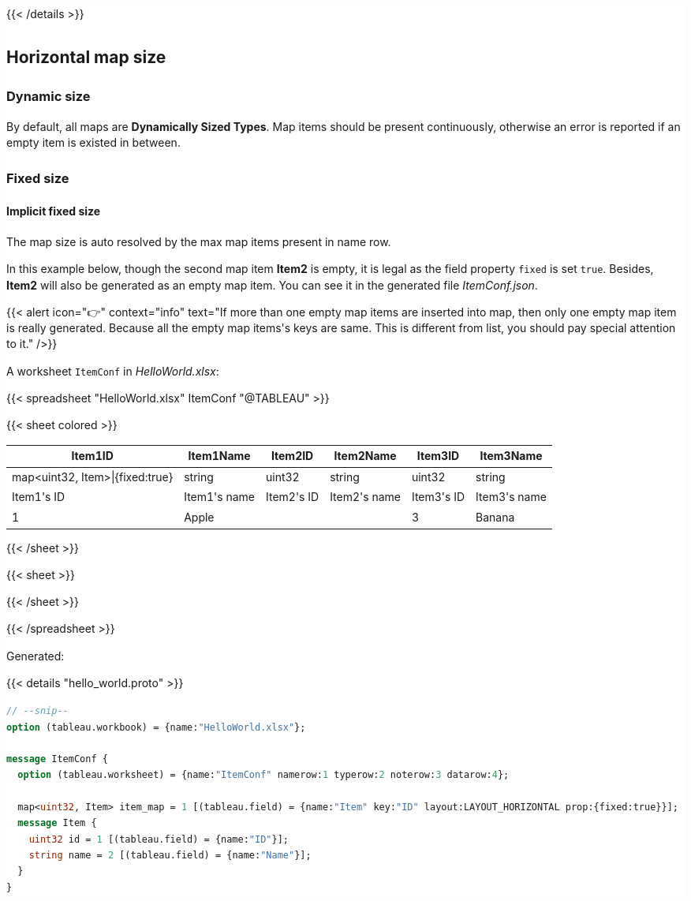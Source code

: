 {{< /details >}}

## Horizontal map size

### Dynamic size

By default, all maps are **Dynamically Sized Types**. Map items should be present continuously, otherwise an error is reported if an empty item is existed in between.

### Fixed size

#### Implicit fixed size

The map size is auto resolved by the max map items present in name row.

In this example below, though the second map item **Item2** is empty, it is legal as the field property `fixed` is set `true`. Besides, **Item2** will also be generated as an empty map item. You can see it in the generated file *ItemConf.json*.

{{< alert icon="👉" context="info" text="If more than one empty map items are inserted into map, then only one empty map item is really generated. Because all the empty map items's keys are same. This is different from list, you should pay special attention to it." />}}

A worksheet `ItemConf` in *HelloWorld.xlsx*:

{{< spreadsheet "HelloWorld.xlsx" ItemConf "@TABLEAU" >}}

{{< sheet colored >}}

| Item1ID                         | Item1Name    | Item2ID    | Item2Name    | Item3ID    | Item3Name    |
|---------------------------------|--------------|------------|--------------|------------|--------------|
| map<uint32, Item>\|{fixed:true} | string       | uint32     | string       | uint32     | string       |
| Item1's ID                      | Item1's name | Item2's ID | Item2's name | Item3's ID | Item3's name |
| 1                               | Apple        |            |              | 3          | Banana       |

{{< /sheet >}}

{{< sheet >}}

{{< /sheet >}}

{{< /spreadsheet >}}

Generated:

{{< details "hello_world.proto" >}}

```protobuf
// --snip--
option (tableau.workbook) = {name:"HelloWorld.xlsx"};

message ItemConf {
  option (tableau.worksheet) = {name:"ItemConf" namerow:1 typerow:2 noterow:3 datarow:4};

  map<uint32, Item> item_map = 1 [(tableau.field) = {name:"Item" key:"ID" layout:LAYOUT_HORIZONTAL prop:{fixed:true}}];
  message Item {
    uint32 id = 1 [(tableau.field) = {name:"ID"}];
    string name = 2 [(tableau.field) = {name:"Name"}];
  }
}
```
